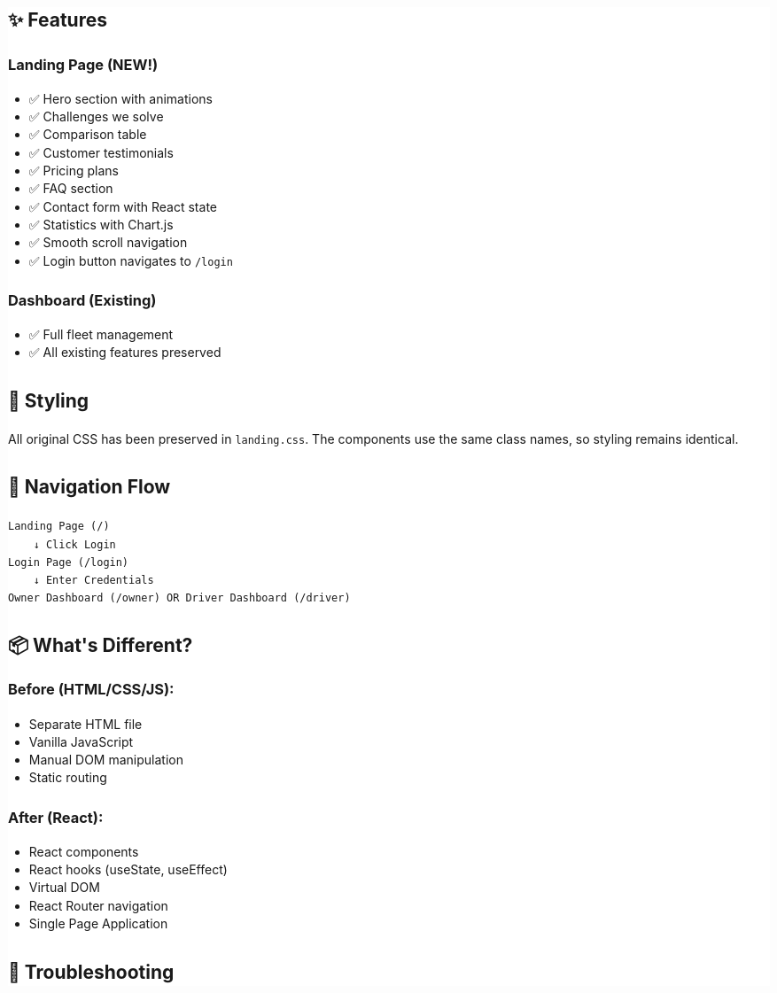 ## ✨ Features

### Landing Page (NEW!)
- ✅ Hero section with animations
- ✅ Challenges we solve
- ✅ Comparison table
- ✅ Customer testimonials
- ✅ Pricing plans
- ✅ FAQ section
- ✅ Contact form with React state
- ✅ Statistics with Chart.js
- ✅ Smooth scroll navigation
- ✅ Login button navigates to `/login`

### Dashboard (Existing)
- ✅ Full fleet management
- ✅ All existing features preserved

## 🎨 Styling

All original CSS has been preserved in `landing.css`. The components use the same class names, so styling remains identical.

## 🔄 Navigation Flow

```
Landing Page (/) 
    ↓ Click Login
Login Page (/login)
    ↓ Enter Credentials
Owner Dashboard (/owner) OR Driver Dashboard (/driver)
```

## 📦 What's Different?

### Before (HTML/CSS/JS):
- Separate HTML file
- Vanilla JavaScript
- Manual DOM manipulation
- Static routing

### After (React):
- React components
- React hooks (useState, useEffect)
- Virtual DOM
- React Router navigation
- Single Page Application

## 🐛 Troubleshooting
